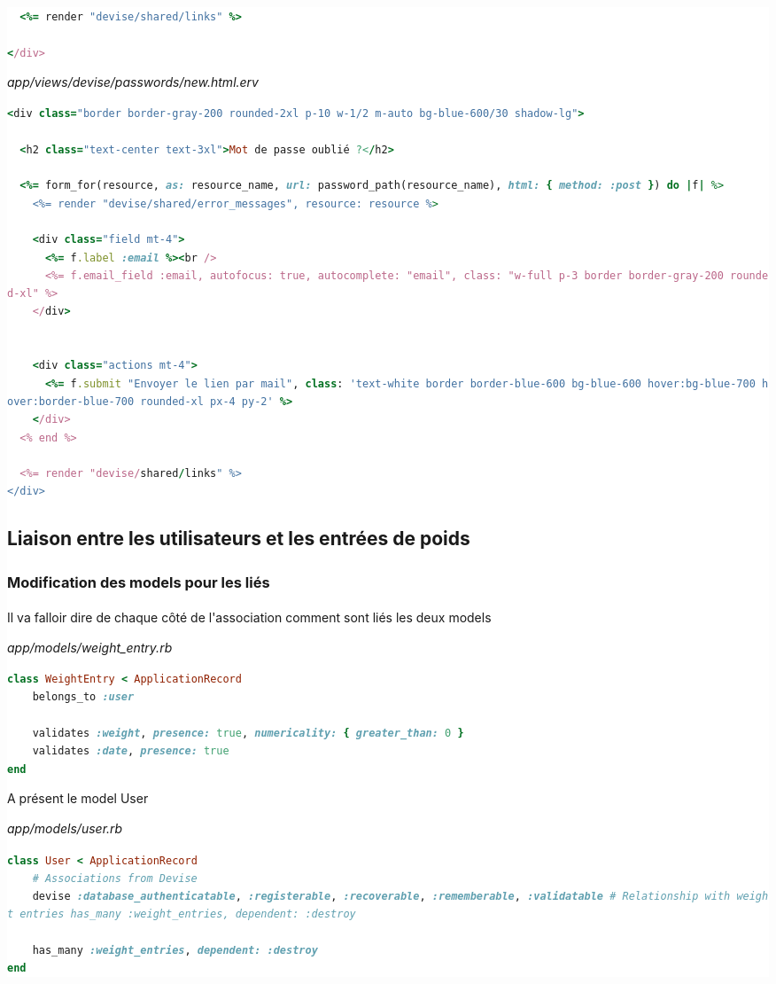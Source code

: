 ```ruby
  <%= render "devise/shared/links" %>

</div>
```

*app/views/devise/passwords/new.html.erv*
```ruby
<div class="border border-gray-200 rounded-2xl p-10 w-1/2 m-auto bg-blue-600/30 shadow-lg">

  <h2 class="text-center text-3xl">Mot de passe oublié ?</h2>

  <%= form_for(resource, as: resource_name, url: password_path(resource_name), html: { method: :post }) do |f| %>
    <%= render "devise/shared/error_messages", resource: resource %>

    <div class="field mt-4">
      <%= f.label :email %><br />
      <%= f.email_field :email, autofocus: true, autocomplete: "email", class: "w-full p-3 border border-gray-200 rounded-xl" %>
    </div>


    <div class="actions mt-4">
      <%= f.submit "Envoyer le lien par mail", class: 'text-white border border-blue-600 bg-blue-600 hover:bg-blue-700 hover:border-blue-700 rounded-xl px-4 py-2' %>
    </div>
  <% end %>

  <%= render "devise/shared/links" %>
</div>
```
## Liaison entre les utilisateurs et les entrées de poids

### Modification des models pour les liés

Il va falloir dire de chaque côté de l'association comment sont liés les deux models

*app/models/weight_entry.rb*
```ruby
class WeightEntry < ApplicationRecord
	belongs_to :user
	
	validates :weight, presence: true, numericality: { greater_than: 0 }
	validates :date, presence: true
end
```

A présent le model User

*app/models/user.rb*
```ruby
class User < ApplicationRecord
	# Associations from Devise 
	devise :database_authenticatable, :registerable, :recoverable, :rememberable, :validatable # Relationship with weight entries has_many :weight_entries, dependent: :destroy

	has_many :weight_entries, dependent: :destroy
end
```
